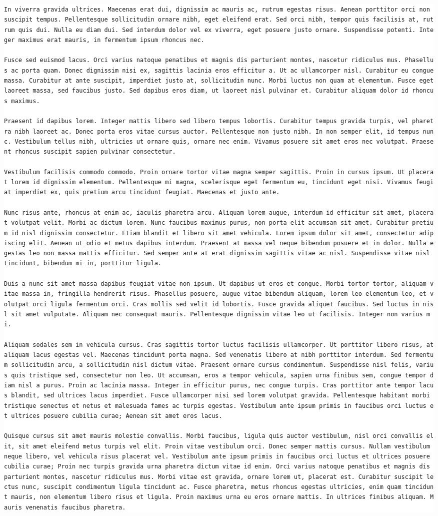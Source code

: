     In viverra gravida ultrices. Maecenas erat dui, dignissim ac mauris ac, rutrum egestas risus. Aenean porttitor orci non suscipit tempus. Pellentesque sollicitudin ornare nibh, eget eleifend erat. Sed orci nibh, tempor quis facilisis at, rutrum quis dui. Nulla eu diam dui. Sed interdum dolor vel ex viverra, eget posuere justo ornare. Suspendisse potenti. Integer maximus erat mauris, in fermentum ipsum rhoncus nec.

    Fusce sed euismod lacus. Orci varius natoque penatibus et magnis dis parturient montes, nascetur ridiculus mus. Phasellus ac porta quam. Donec dignissim nisi ex, sagittis lacinia eros efficitur a. Ut ac ullamcorper nisl. Curabitur eu congue massa. Curabitur at ante suscipit, imperdiet justo at, sollicitudin nunc. Morbi luctus non quam at elementum. Fusce eget laoreet massa, sed faucibus justo. Sed dapibus eros diam, ut laoreet nisl pulvinar et. Curabitur aliquam dolor id rhoncus maximus.

    Praesent id dapibus lorem. Integer mattis libero sed libero tempus lobortis. Curabitur tempus gravida turpis, vel pharetra nibh laoreet ac. Donec porta eros vitae cursus auctor. Pellentesque non justo nibh. In non semper elit, id tempus nunc. Vestibulum tellus nibh, ultricies ut ornare quis, ornare nec enim. Vivamus posuere sit amet eros nec volutpat. Praesent rhoncus suscipit sapien pulvinar consectetur.

    Vestibulum facilisis commodo commodo. Proin ornare tortor vitae magna semper sagittis. Proin in cursus ipsum. Ut placerat lorem id dignissim elementum. Pellentesque mi magna, scelerisque eget fermentum eu, tincidunt eget nisi. Vivamus feugiat imperdiet ex, quis pretium arcu tincidunt feugiat. Maecenas et justo ante.

    Nunc risus ante, rhoncus at enim ac, iaculis pharetra arcu. Aliquam lorem augue, interdum id efficitur sit amet, placerat volutpat velit. Morbi ac dictum lorem. Nunc faucibus maximus purus, non porta elit accumsan sit amet. Curabitur pretium id nisl dignissim consectetur. Etiam blandit et libero sit amet vehicula. Lorem ipsum dolor sit amet, consectetur adipiscing elit. Aenean ut odio et metus dapibus interdum. Praesent at massa vel neque bibendum posuere et in dolor. Nulla egestas leo non massa mattis efficitur. Sed semper ante at erat dignissim sagittis vitae ac nisl. Suspendisse vitae nisl tincidunt, bibendum mi in, porttitor ligula.

    Duis a nunc sit amet massa dapibus feugiat vitae non ipsum. Ut dapibus ut eros et congue. Morbi tortor tortor, aliquam vitae massa in, fringilla hendrerit risus. Phasellus posuere, augue vitae bibendum aliquam, lorem leo elementum leo, et volutpat orci ligula fermentum orci. Cras mollis sed velit id lobortis. Fusce gravida aliquet faucibus. Sed luctus in nisl sit amet vulputate. Aliquam nec consequat mauris. Pellentesque dignissim vitae leo ut facilisis. Integer non varius mi.

    Aliquam sodales sem in vehicula cursus. Cras sagittis tortor luctus facilisis ullamcorper. Ut porttitor libero risus, at aliquam lacus egestas vel. Maecenas tincidunt porta magna. Sed venenatis libero at nibh porttitor interdum. Sed fermentum sollicitudin arcu, a sollicitudin nisl dictum vitae. Praesent ornare cursus condimentum. Suspendisse nisl felis, varius quis tristique sed, consectetur non leo. Ut accumsan, eros a tempor vehicula, sapien urna finibus sem, congue tempor diam nisl a purus. Proin ac lacinia massa. Integer in efficitur purus, nec congue turpis. Cras porttitor ante tempor lacus blandit, sed ultrices lacus imperdiet. Fusce ullamcorper nisi sed lorem volutpat gravida. Pellentesque habitant morbi tristique senectus et netus et malesuada fames ac turpis egestas. Vestibulum ante ipsum primis in faucibus orci luctus et ultrices posuere cubilia curae; Aenean sit amet eros lacus.

    Quisque cursus sit amet mauris molestie convallis. Morbi faucibus, ligula quis auctor vestibulum, nisl orci convallis elit, sit amet eleifend metus turpis vel elit. Proin vitae vestibulum orci. Donec semper mattis cursus. Nullam vestibulum neque libero, vel vehicula risus placerat vel. Vestibulum ante ipsum primis in faucibus orci luctus et ultrices posuere cubilia curae; Proin nec turpis gravida urna pharetra dictum vitae id enim. Orci varius natoque penatibus et magnis dis parturient montes, nascetur ridiculus mus. Morbi vitae est gravida, ornare lorem ut, placerat est. Curabitur suscipit lectus nunc, suscipit condimentum ligula tincidunt ac. Fusce pharetra, metus rhoncus egestas ultricies, enim quam tincidunt mauris, non elementum libero risus et ligula. Proin maximus urna eu eros ornare mattis. In ultrices finibus aliquam. Mauris venenatis faucibus pharetra.
